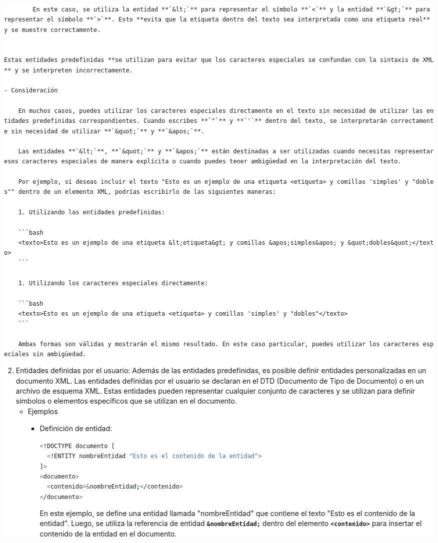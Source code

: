             En este caso, se utiliza la entidad **`&lt;`** para representar el símbolo **`<`** y la entidad **`&gt;`** para representar el símbolo **`>`**. Esto **evita que la etiqueta dentro del texto sea interpretada como una etiqueta real** y se muestre correctamente.
            
    
    Estas entidades predefinidas **se utilizan para evitar que los caracteres especiales se confundan con la sintaxis de XML** y se interpreten incorrectamente.
    
    - Consideración
        
        En muchos casos, puedes utilizar los caracteres especiales directamente en el texto sin necesidad de utilizar las entidades predefinidas correspondientes. Cuando escribes **`"`** y **`'`** dentro del texto, se interpretarán correctamente sin necesidad de utilizar **`&quot;`** y **`&apos;`**.
        
        Las entidades **`&lt;`**, **`&quot;`** y **`&apos;`** están destinadas a ser utilizadas cuando necesitas representar esos caracteres especiales de manera explícita o cuando puedes tener ambigüedad en la interpretación del texto.
        
        Por ejemplo, si deseas incluir el texto "Esto es un ejemplo de una etiqueta <etiqueta> y comillas 'simples' y "dobles"" dentro de un elemento XML, podrías escribirlo de las siguientes maneras:
        
        1. Utilizando las entidades predefinidas:
        
        ```bash
        <texto>Esto es un ejemplo de una etiqueta &lt;etiqueta&gt; y comillas &apos;simples&apos; y &quot;dobles&quot;</texto>
        ```
        
        1. Utilizando los caracteres especiales directamente:
        
        ```bash
        <texto>Esto es un ejemplo de una etiqueta <etiqueta> y comillas 'simples' y "dobles"</texto>
        ```
        
        Ambas formas son válidas y mostrarán el mismo resultado. En este caso particular, puedes utilizar los caracteres especiales sin ambigüedad.
        
    
2. Entidades definidas por el usuario: Además de las entidades predefinidas, es posible definir entidades personalizadas en un documento XML. Las entidades definidas por el usuario se declaran en el DTD (Documento de Tipo de Documento) o en un archivo de esquema XML. Estas entidades pueden representar cualquier conjunto de caracteres y se utilizan para definir símbolos o elementos específicos que se utilizan en el documento.
    - Ejemplos
        - Definición de entidad:
            
            ```bash
            <!DOCTYPE documento [
              <!ENTITY nombreEntidad "Esto es el contenido de la entidad">
            ]>
            <documento>
              <contenido>&nombreEntidad;</contenido>
            </documento>
            ```
            
            En este ejemplo, se define una entidad llamada "nombreEntidad" que contiene el texto "Esto es el contenido de la entidad". Luego, se utiliza la referencia de entidad **`&nombreEntidad;`** dentro del elemento **`<contenido>`** para insertar el contenido de la entidad en el documento.
            